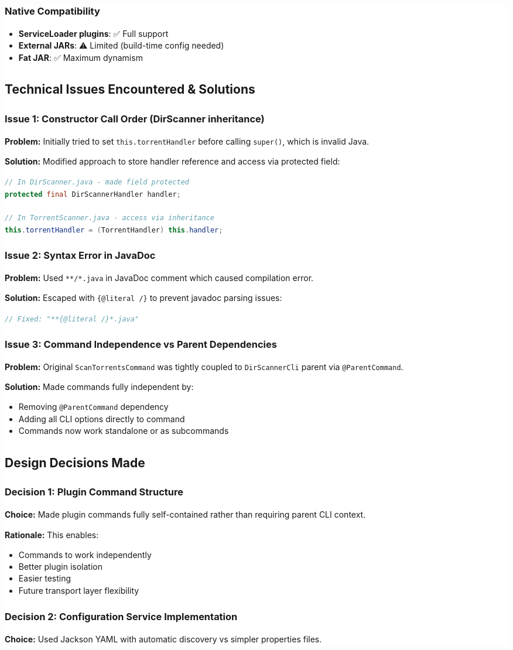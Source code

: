 ### Native Compatibility
- **ServiceLoader plugins**: ✅ Full support
- **External JARs**: ⚠️ Limited (build-time config needed)
- **Fat JAR**: ✅ Maximum dynamism

## Technical Issues Encountered & Solutions

### Issue 1: Constructor Call Order (DirScanner inheritance)
**Problem:** Initially tried to set `this.torrentHandler` before calling `super()`, which is invalid Java.

**Solution:** Modified approach to store handler reference and access via protected field:
```java
// In DirScanner.java - made field protected
protected final DirScannerHandler handler;

// In TorrentScanner.java - access via inheritance
this.torrentHandler = (TorrentHandler) this.handler;
```

### Issue 2: Syntax Error in JavaDoc
**Problem:** Used `**/*.java` in JavaDoc comment which caused compilation error.

**Solution:** Escaped with `{@literal /}` to prevent javadoc parsing issues:
```java
// Fixed: "**{@literal /}*.java"
```

### Issue 3: Command Independence vs Parent Dependencies
**Problem:** Original `ScanTorrentsCommand` was tightly coupled to `DirScannerCli` parent via `@ParentCommand`.

**Solution:** Made commands fully independent by:
- Removing `@ParentCommand` dependency
- Adding all CLI options directly to command
- Commands now work standalone or as subcommands

## Design Decisions Made

### Decision 1: Plugin Command Structure
**Choice:** Made plugin commands fully self-contained rather than requiring parent CLI context.

**Rationale:** This enables:
- Commands to work independently
- Better plugin isolation  
- Easier testing
- Future transport layer flexibility

### Decision 2: Configuration Service Implementation
**Choice:** Used Jackson YAML with automatic discovery vs simpler properties files.
